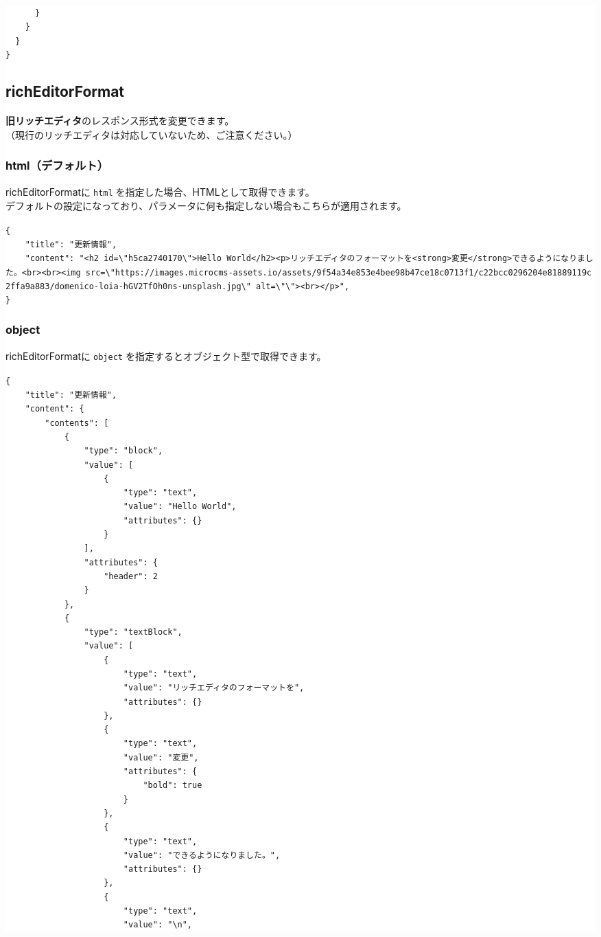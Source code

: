           }
        }
      }
    }

richEditorFormat
----------------

**旧リッチエディタ**のレスポンス形式を変更できます。  
（現行のリッチエディタは対応していないため、ご注意ください。）  

### html（デフォルト）

richEditorFormatに `html` を指定した場合、HTMLとして取得できます。  
デフォルトの設定になっており、パラメータに何も指定しない場合もこちらが適用されます。  

    {
        "title": "更新情報",
        "content": "<h2 id=\"h5ca2740170\">Hello World</h2><p>リッチエディタのフォーマットを<strong>変更</strong>できるようになりました。<br><br><img src=\"https://images.microcms-assets.io/assets/9f54a34e853e4bee98b47ce18c0713f1/c22bcc0296204e81889119c2ffa9a883/domenico-loia-hGV2TfOh0ns-unsplash.jpg\" alt=\"\"><br></p>",
    }

### object

richEditorFormatに `object` を指定するとオブジェクト型で取得できます。  

    {
        "title": "更新情報",
        "content": {
            "contents": [
                {
                    "type": "block",
                    "value": [
                        {
                            "type": "text",
                            "value": "Hello World",
                            "attributes": {}
                        }
                    ],
                    "attributes": {
                        "header": 2
                    }
                },
                {
                    "type": "textBlock",
                    "value": [
                        {
                            "type": "text",
                            "value": "リッチエディタのフォーマットを",
                            "attributes": {}
                        },
                        {
                            "type": "text",
                            "value": "変更",
                            "attributes": {
                                "bold": true
                            }
                        },
                        {
                            "type": "text",
                            "value": "できるようになりました。",
                            "attributes": {}
                        },
                        {
                            "type": "text",
                            "value": "\n",